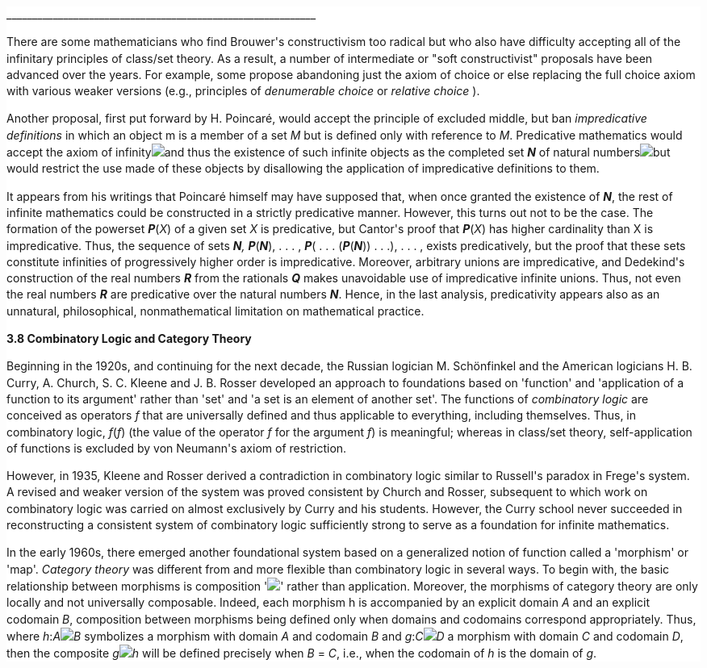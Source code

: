 \_\_\_\_\_\_\_\_\_\_\_\_\_\_\_\_\_\_\_\_\_\_\_\_\_\_\_\_\_\_\_\_\_\_\_\_\_\_\_\_\_\_\_\_\_\_\_\_\_\_\_\_\_\_\_\_\_\_\_\_

There are some mathematicians who find Brouwer's constructivism too radical but who also have difficulty accepting all of the infinitary principles of class/set theory. As a result, a number of intermediate or "soft constructivist" proposals have been advanced over the years. For example, some propose abandoning just the axiom of choice or else replacing the full choice axiom with various weaker versions (e.g., principles of _denumerable choice_ or _relative choice_ ).

Another proposal, first put forward by H. Poincaré, would accept the principle of excluded middle, but ban _impredicative definitions_ in which an object m is a member of a set _M_ but is defined only with reference to _M_. Predicative mathematics would accept the axiom of infinity![](mdash3.gif)and thus the existence of such infinite objects as the completed set **_N_** of natural numbers![](mdash3.gif)but would restrict the use made of these objects by disallowing the application of impredicative definitions to them.

It appears from his writings that Poincaré himself may have supposed that, when once granted the existence of **_N_**, the rest of infinite mathematics could be constructed in a strictly predicative manner. However, this turns out not to be the case. The formation of the powerset **_P_**(_X_) of a given set _X_ is predicative, but Cantor's proof that **_P_**(_X_) has higher cardinality than X is impredicative. Thus, the sequence of sets _**N**, **P**_(**_N_**), . . . , **_P_**( . . . (**_P_**(**_N_**)) . . .), . . . , exists predicatively, but the proof that these sets constitute infinities of progressively higher order is impredicative. Moreover, arbitrary unions are impredicative, and Dedekind's construction of the real numbers **_R_** from the rationals **_Q_** makes unavoidable use of impredicative infinite unions. Thus, not even the real numbers _**R**_ are predicative over the natural numbers **_N_**. Hence, in the last analysis, predicativity appears also as an unnatural, philosophical, nonmathematical limitation on mathematical practice.

**3.8 Combinatory Logic and Category Theory**

Beginning in the 1920s, and continuing for the next decade, the Russian logician M. Schönfinkel and the American logicians H. B. Curry, A. Church, S. C. Kleene and J. B. Rosser developed an approach to foundations based on 'function' and 'application of a function to its argument' rather than 'set' and 'a set is an element of another set'. The functions of _combinatory logic_ are conceived as operators _f_ that are universally defined and thus applicable to everything, including themselves. Thus, in combinatory logic, _f_(_f_) (the value of the operator _f_ for the argument _f_) is meaningful; whereas in class/set theory, self-application of functions is excluded by von Neumann's axiom of restriction.

However, in 1935, Kleene and Rosser derived a contradiction in combinatory logic similar to Russell's paradox in Frege's system. A revised and weaker version of the system was proved consistent by Church and Rosser, subsequent to which work on combinatory logic was carried on almost exclusively by Curry and his students. However, the Curry school never succeeded in reconstructing a consistent system of combinatory logic sufficiently strong to serve as a foundation for infinite mathematics.

In the early 1960s, there emerged another foundational system based on a generalized notion of function called a 'morphism' or 'map'. _Category theory_ was different from and more flexible than combinatory logic in several ways. To begin with, the basic relationship between morphisms is composition '![](https://bahai-library.com/images/h/hatcher_foundations_Image95.gif)' rather than application. Moreover, the morphisms of category theory are only locally and not universally composable. Indeed, each morphism h is accompanied by an explicit domain _A_ and an explicit codomain _B_, composition between morphisms being defined only when domains and codomains correspond appropriately. Thus, where _h_:_A![](https://bahai-library.com/images/h/hatcher_foundations_Image91b.gif)B_ symbolizes a morphism with domain _A_ and codomain _B_ and _g_:_C![](https://bahai-library.com/images/h/hatcher_foundations_Image91b.gif)D_ a morphism with domain _C_ and codomain _D_, then the composite _g![](https://bahai-library.com/images/h/hatcher_foundations_Image95.gif)h_ will be defined precisely when _B_ = _C_, i.e., when the codomain of _h_ is the domain of _g_.
